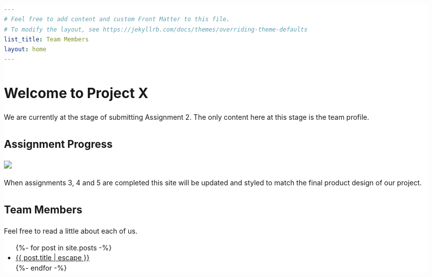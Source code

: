 ```yaml
---
# Feel free to add content and custom Front Matter to this file.
# To modify the layout, see https://jekyllrb.com/docs/themes/overriding-theme-defaults
list_title: Team Members
layout: home
---
```


<h1>Welcome to Project X</h1>

We are currently at the stage of submitting Assignment 2.  The only content here at this stage is the team profile.

<h2>Assignment Progress</h2>
<img src="/Assignment-Two/assets/progress.svg" style="width:100%;">

When assignments 3, 4 and 5 are completed this site will be updated and styled to match the final product design of our project.


<h2>Team Members</h2>

Feel free to read a little about each of us.

<ul>
  {%- for post in site.posts -%}
  <li><a class="post-link" href="{{ post.url | relative_url }}">{{ post.title | escape }}</a></li>
  {%- endfor -%}
</ul>


